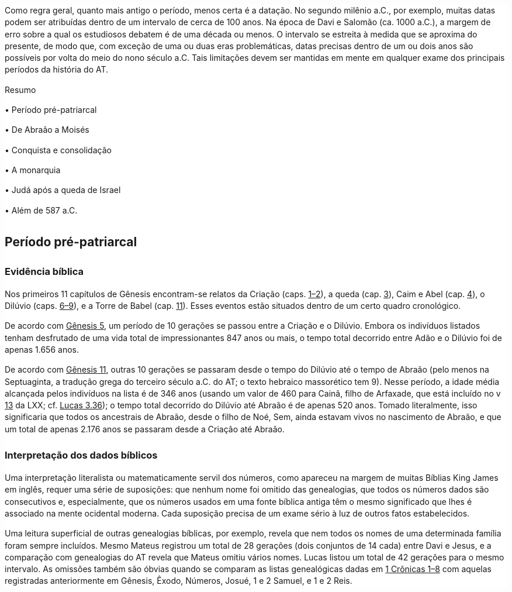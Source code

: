 Como regra geral, quanto mais antigo o período, menos certa é a datação. No segundo milênio a.C., por exemplo, muitas datas podem ser atribuídas dentro de um intervalo de cerca de 100 anos. Na época de Davi e Salomão (ca. 1000 a.C.), a margem de erro sobre a qual os estudiosos debatem é de uma década ou menos. O intervalo se estreita à medida que se aproxima do presente, de modo que, com exceção de uma ou duas eras problemáticas, datas precisas dentro de um ou dois anos são possíveis por volta do meio do nono século a.C. Tais limitações devem ser mantidas em mente em qualquer exame dos principais períodos da história do AT.

Resumo

• Período pré\-patriarcal

• De Abraão a Moisés

• Conquista e consolidação

• A monarquia

• Judá após a queda de Israel

• Além de 587 a.C.

Período pré\-patriarcal
-----------------------

### Evidência bíblica

Nos primeiros 11 capítulos de Gênesis encontram\-se relatos da Criação (caps. [1–2](https://ref.ly/Gen1:1-Gen2:13)), a queda (cap. [3](https://ref.ly/Gen3:1-Gen3:10)), Caim e Abel (cap. [4](https://ref.ly/Gen4:1-Gen4:14)), o Dilúvio (caps. [6–9](https://ref.ly/Gen6:1-Gen9:29)), e a Torre de Babel (cap. [11](https://ref.ly/Gen11:1-Gen11:17)). Esses eventos estão situados dentro de um certo quadro cronológico.

De acordo com [Gênesis 5](https://ref.ly/Gen5:1-Gen5:32), um período de 10 gerações se passou entre a Criação e o Dilúvio. Embora os indivíduos listados tenham desfrutado de uma vida total de impressionantes 847 anos ou mais, o tempo total decorrido entre Adão e o Dilúvio foi de apenas 1\.656 anos.

De acordo com [Gênesis 11](https://ref.ly/Gen11:1-Gen11:32), outras 10 gerações se passaram desde o tempo do Dilúvio até o tempo de Abraão (pelo menos na Septuaginta, a tradução grega do terceiro século a.C. do AT; o texto hebraico massorético tem 9\). Nesse período, a idade média alcançada pelos indivíduos na lista é de 346 anos (usando um valor de 460 para Cainã, filho de Arfaxade, que está incluído no v [13](https://ref.ly/Gen11:13) da LXX; cf. [Lucas 3\.36](https://ref.ly/Luke3:36)); o tempo total decorrido do Dilúvio até Abraão é de apenas 520 anos. Tomado literalmente, isso significaria que todos os ancestrais de Abraão, desde o filho de Noé, Sem, ainda estavam vivos no nascimento de Abraão, e que um total de apenas 2\.176 anos se passaram desde a Criação até Abraão.

### Interpretação dos dados bíblicos

Uma interpretação literalista ou matematicamente servil dos números, como apareceu na margem de muitas Bíblias King James em inglês, requer uma série de suposições: que nenhum nome foi omitido das genealogias, que todos os números dados são consecutivos e, especialmente, que os números usados em uma fonte bíblica antiga têm o mesmo significado que lhes é associado na mente ocidental moderna. Cada suposição precisa de um exame sério à luz de outros fatos estabelecidos.

Uma leitura superficial de outras genealogias bíblicas, por exemplo, revela que nem todos os nomes de uma determinada família foram sempre incluídos. Mesmo Mateus registrou um total de 28 gerações (dois conjuntos de 14 cada) entre Davi e Jesus, e a comparação com genealogias do AT revela que Mateus omitiu vários nomes. Lucas listou um total de 42 gerações para o mesmo intervalo. As omissões também são óbvias quando se comparam as listas genealógicas dadas em [1 Crônicas 1–8](https://ref.ly/1Chr1:1-1Chr8:40) com aquelas registradas anteriormente em Gênesis, Êxodo, Números, Josué, 1 e 2 Samuel, e 1 e 2 Reis.
